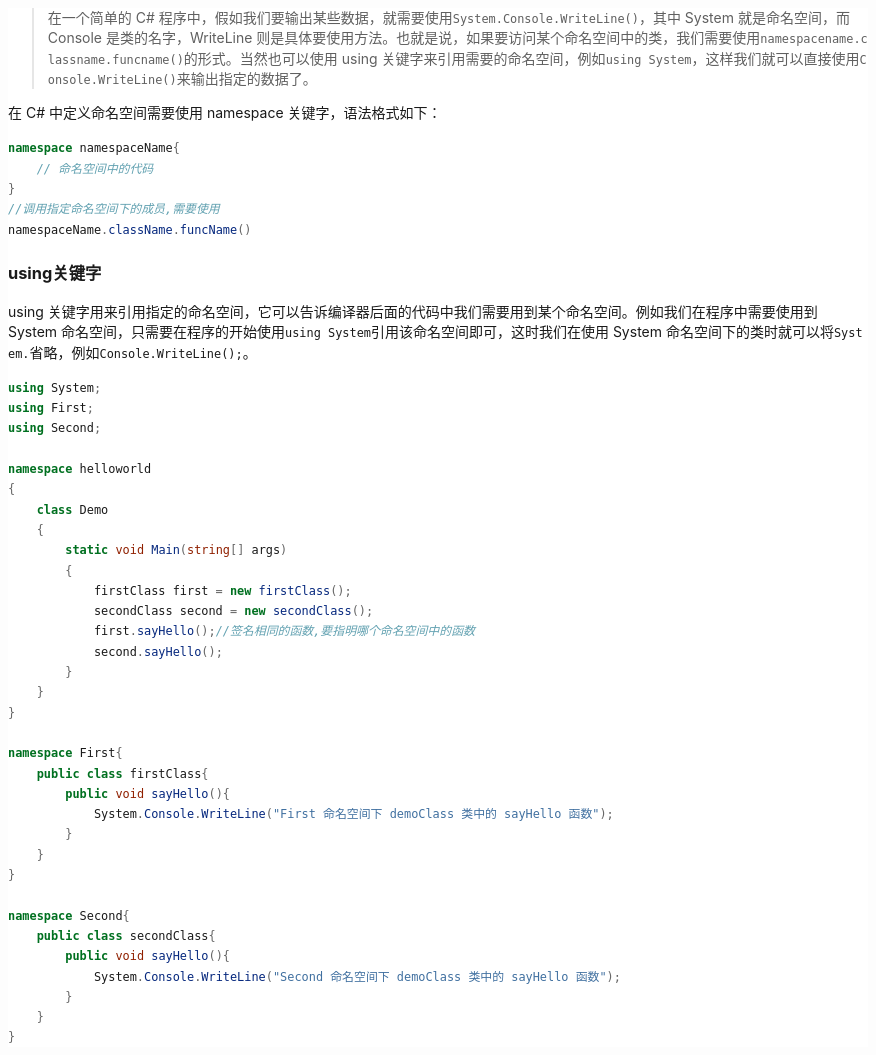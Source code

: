 > 在一个简单的 C# 程序中，假如我们要输出某些数据，就需要使用`System.Console.WriteLine()`，其中 System 就是命名空间，而 Console 是类的名字，WriteLine 则是具体要使用方法。也就是说，如果要访问某个命名空间中的类，我们需要使用`namespacename.classname.funcname()`的形式。当然也可以使用 using 关键字来引用需要的命名空间，例如`using System`，这样我们就可以直接使用`Console.WriteLine()`来输出指定的数据了。

在 C# 中定义命名空间需要使用 namespace 关键字，语法格式如下：

```c#
namespace namespaceName{
    // 命名空间中的代码
}
//调用指定命名空间下的成员,需要使用
namespaceName.className.funcName()
```

### using关键字

using 关键字用来引用指定的命名空间，它可以告诉编译器后面的代码中我们需要用到某个命名空间。例如我们在程序中需要使用到 System 命名空间，只需要在程序的开始使用`using System`引用该命名空间即可，这时我们在使用 System 命名空间下的类时就可以将`System.`省略，例如`Console.WriteLine();`。

```c#
using System;
using First;
using Second;

namespace helloworld
{
    class Demo
    {
        static void Main(string[] args) 
        {
            firstClass first = new firstClass();
            secondClass second = new secondClass();
            first.sayHello();//签名相同的函数,要指明哪个命名空间中的函数
            second.sayHello();
        }
    }
}

namespace First{
    public class firstClass{
        public void sayHello(){
            System.Console.WriteLine("First 命名空间下 demoClass 类中的 sayHello 函数");
        }
    }
}

namespace Second{
    public class secondClass{
        public void sayHello(){
            System.Console.WriteLine("Second 命名空间下 demoClass 类中的 sayHello 函数");
        }
    }
}
```
